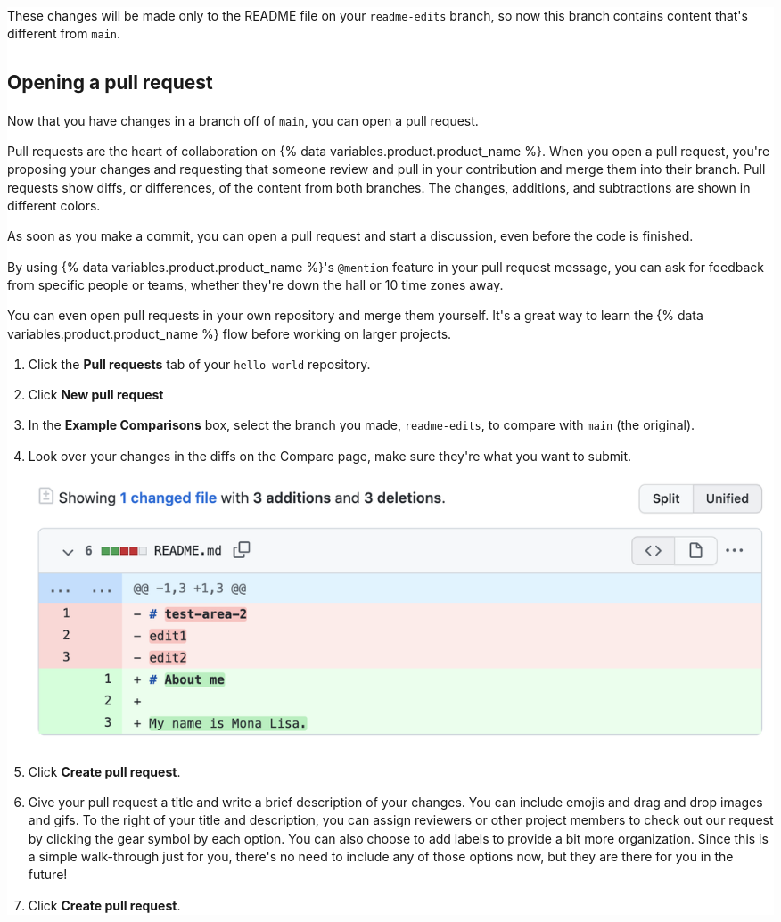 These changes will be made only to the README file on your `readme-edits` branch, so now this branch contains content that's different from `main`.

## Opening a pull request

Now that you have changes in a branch off of `main`, you can open a pull request.

Pull requests are the heart of collaboration on {% data variables.product.product_name %}. When you open a pull request, you're proposing your changes and requesting that someone review and pull in your contribution and merge them into their branch. Pull requests show diffs, or differences, of the content from both branches. The changes, additions, and subtractions are shown in different colors.

As soon as you make a commit, you can open a pull request and start a discussion, even before the code is finished.

By using {% data variables.product.product_name %}'s `@mention` feature in your pull request message, you can ask for feedback from specific people or teams, whether they're down the hall or 10 time zones away.

You can even open pull requests in your own repository and merge them yourself. It's a great way to learn the {% data variables.product.product_name %} flow before working on larger projects.

1. Click the **Pull requests** tab of your `hello-world` repository.
2. Click **New pull request**
3. In the **Example Comparisons** box, select the branch you made, `readme-edits`, to compare with `main` (the original).
4. Look over your changes in the diffs on the Compare page, make sure they're what you want to submit.

   ![diff example](/assets/images/help/repository/diffs.png)

5. Click **Create pull request**.
6. Give your pull request a title and write a brief description of your changes. You can include emojis and drag and drop images and gifs. To the right of your title and description, you can assign reviewers or other project members to check out our request by clicking the gear symbol by each option. You can also choose to add labels to provide a bit more organization. Since this is a simple walk-through just for you, there's no need to include any of those options now, but they are there for you in the future!
7. Click **Create pull request**.
